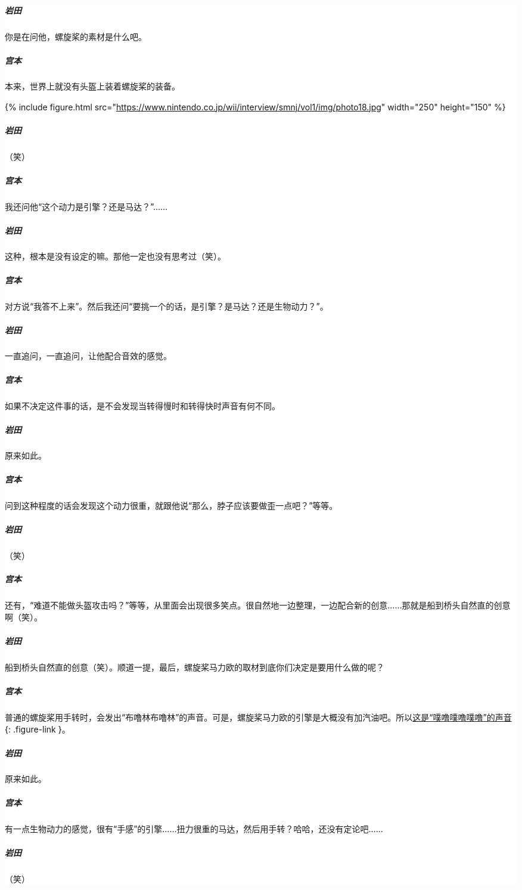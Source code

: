 ##### 岩田
你是在问他，螺旋桨的素材是什么吧。

##### 宫本
本来，世界上就没有头盔上装着螺旋桨的装备。

{% include figure.html src="https://www.nintendo.co.jp/wii/interview/smnj/vol1/img/photo18.jpg" width="250" height="150" %}

##### 岩田
（笑）

##### 宫本
我还问他“这个动力是引擎？还是马达？”……

##### 岩田
这种，根本是没有设定的嘛。那他一定也没有思考过（笑）。

##### 宫本
对方说“我答不上来”。然后我还问“要挑一个的话，是引擎？是马达？还是生物动力？”。

##### 岩田
一直追问，一直追问，让他配合音效的感觉。

##### 宫本
如果不决定这件事的话，是不会发现当转得慢时和转得快时声音有何不同。

##### 岩田
原来如此。

##### 宫本
问到这种程度的话会发现这个动力很重，就跟他说“那么，脖子应该要做歪一点吧？”等等。

##### 岩田
（笑）

##### 宫本
还有，“难道不能做头盔攻击吗？”等等，从里面会出现很多笑点。很自然地一边整理，一边配合新的创意……那就是船到桥头自然直的创意啊（笑）。

##### 岩田
船到桥头自然直的创意（笑）。顺道一提，最后，螺旋桨马力欧的取材到底你们决定是要用什么做的呢？

##### 宫本
普通的螺旋桨用手转时，会发出“布噜林布噜林”的声音。可是，螺旋桨马力欧的引擎是大概没有加汽油吧。所以[这是“噗噜噗噜噗噜”的声音](https://www.nintendo.co.jp/wii/interview/smnj/vol1/movie/movie017.jpg?width=384&height=216){: .figure-link }。

##### 岩田
原来如此。

##### 宫本
有一点生物动力的感觉，很有“手感”的引擎……扭力很重的马达，然后用手转？哈哈，还没有定论吧……

##### 岩田
（笑）
